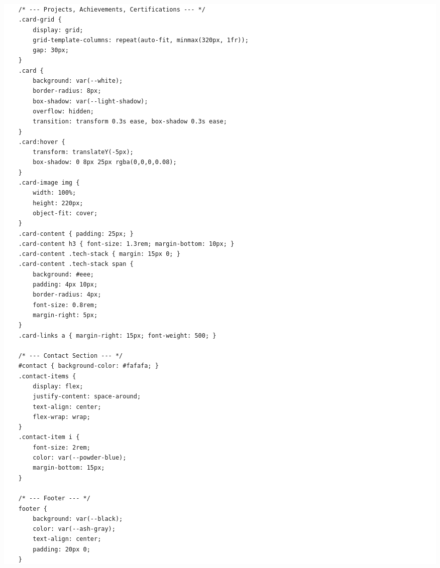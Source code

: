         /* --- Projects, Achievements, Certifications --- */
        .card-grid {
            display: grid;
            grid-template-columns: repeat(auto-fit, minmax(320px, 1fr));
            gap: 30px;
        }
        .card {
            background: var(--white);
            border-radius: 8px;
            box-shadow: var(--light-shadow);
            overflow: hidden;
            transition: transform 0.3s ease, box-shadow 0.3s ease;
        }
        .card:hover {
            transform: translateY(-5px);
            box-shadow: 0 8px 25px rgba(0,0,0,0.08);
        }
        .card-image img {
            width: 100%;
            height: 220px;
            object-fit: cover;
        }
        .card-content { padding: 25px; }
        .card-content h3 { font-size: 1.3rem; margin-bottom: 10px; }
        .card-content .tech-stack { margin: 15px 0; }
        .card-content .tech-stack span {
            background: #eee;
            padding: 4px 10px;
            border-radius: 4px;
            font-size: 0.8rem;
            margin-right: 5px;
        }
        .card-links a { margin-right: 15px; font-weight: 500; }

        /* --- Contact Section --- */
        #contact { background-color: #fafafa; }
        .contact-items {
            display: flex;
            justify-content: space-around;
            text-align: center;
            flex-wrap: wrap;
        }
        .contact-item i {
            font-size: 2rem;
            color: var(--powder-blue);
            margin-bottom: 15px;
        }

        /* --- Footer --- */
        footer {
            background: var(--black);
            color: var(--ash-gray);
            text-align: center;
            padding: 20px 0;
        }
